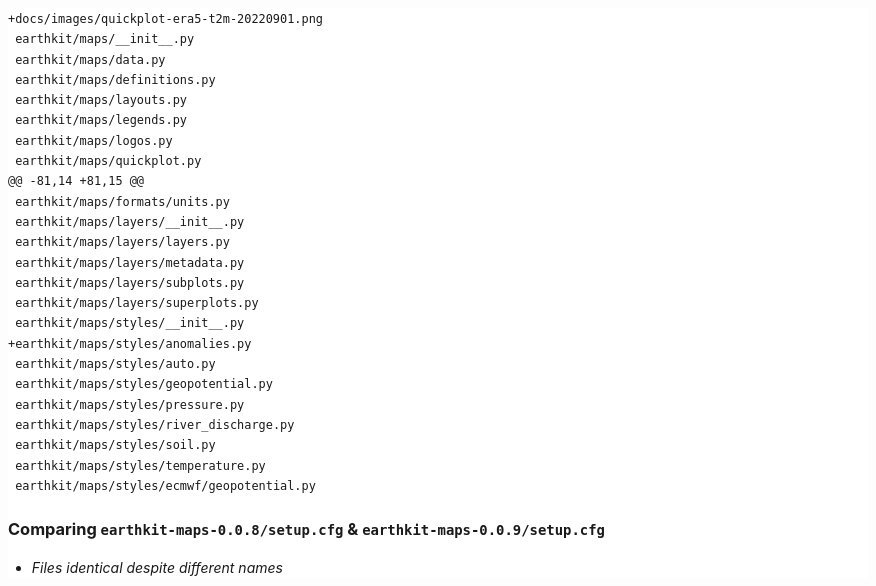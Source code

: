 ```
+docs/images/quickplot-era5-t2m-20220901.png
 earthkit/maps/__init__.py
 earthkit/maps/data.py
 earthkit/maps/definitions.py
 earthkit/maps/layouts.py
 earthkit/maps/legends.py
 earthkit/maps/logos.py
 earthkit/maps/quickplot.py
@@ -81,14 +81,15 @@
 earthkit/maps/formats/units.py
 earthkit/maps/layers/__init__.py
 earthkit/maps/layers/layers.py
 earthkit/maps/layers/metadata.py
 earthkit/maps/layers/subplots.py
 earthkit/maps/layers/superplots.py
 earthkit/maps/styles/__init__.py
+earthkit/maps/styles/anomalies.py
 earthkit/maps/styles/auto.py
 earthkit/maps/styles/geopotential.py
 earthkit/maps/styles/pressure.py
 earthkit/maps/styles/river_discharge.py
 earthkit/maps/styles/soil.py
 earthkit/maps/styles/temperature.py
 earthkit/maps/styles/ecmwf/geopotential.py
```

### Comparing `earthkit-maps-0.0.8/setup.cfg` & `earthkit-maps-0.0.9/setup.cfg`

 * *Files identical despite different names*

